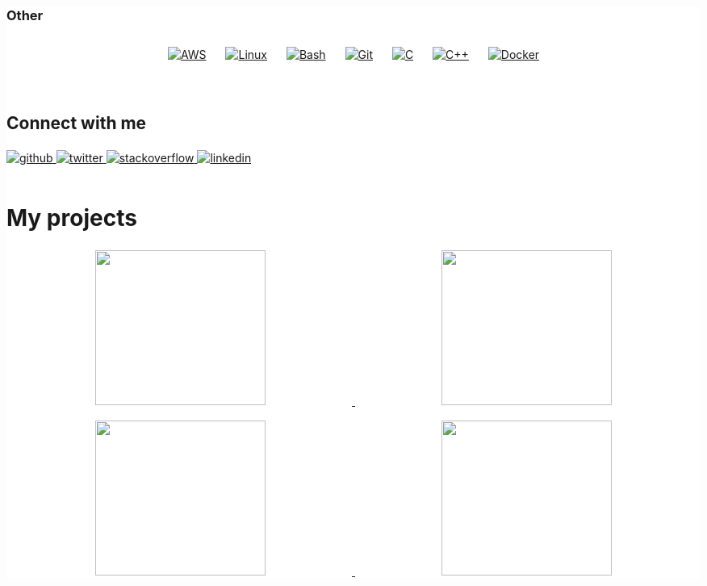 </td><td valign="top" width="33%">



### Other  
<div align="center">  
<a href="https://aws.amazon.com/" target="_blank"><img style="margin: 10px" src="https://profilinator.rishav.dev/skills-assets/amazonwebservices-original-wordmark.svg" alt="AWS" height="50" /></a>  
<a href="https://www.linux.org/" target="_blank"><img style="margin: 10px" src="https://profilinator.rishav.dev/skills-assets/linux-original.svg" alt="Linux" height="50" /></a>  
<a href="https://www.gnu.org/software/bash/" target="_blank"><img style="margin: 10px" src="https://profilinator.rishav.dev/skills-assets/gnu_bash-icon.svg" alt="Bash" height="50" /></a>  
<a href="https://github.com/" target="_blank"><img style="margin: 10px" src="https://profilinator.rishav.dev/skills-assets/git-scm-icon.svg" alt="Git" height="50" /></a>  
<a href="https://www.cprogramming.com/" target="_blank"><img style="margin: 10px" src="https://profilinator.rishav.dev/skills-assets/c-original.svg" alt="C" height="50" /></a>  
<a href="https://www.cplusplus.com/" target="_blank"><img style="margin: 10px" src="https://profilinator.rishav.dev/skills-assets/cplusplus-original.svg" alt="C++" height="50" /></a>  
<a href="https://www.docker.com/" target="_blank"><img style="margin: 10px" src="https://profilinator.rishav.dev/skills-assets/docker-original-wordmark.svg" alt="Docker" height="50" /></a>  
</div>

</td></tr></table>  

<br/>  


## Connect with me  
<a href="https://github.com/Nikita-Lysiuk" target="_blank">
<img src=https://img.shields.io/badge/github-%2324292e.svg?&style=for-the-badge&logo=github&logoColor=white alt=github style="margin-bottom: 5px;" />
</a>
<a href="https://x.com/Nikita_lysiuk06" target="_blank">
<img src=https://img.shields.io/badge/twitter-%2300acee.svg?&style=for-the-badge&logo=twitter&logoColor=white alt=twitter style="margin-bottom: 5px;" />
</a>
<a href="https://stackoverflow.com/users/23113955/nikita" target="_blank">
<img src=https://img.shields.io/badge/stackoverflow-%23F28032.svg?&style=for-the-badge&logo=stackoverflow&logoColor=white alt=stackoverflow style="margin-bottom: 5px;" />
</a>
<a href="https://linkedin.com/in/nikita-lysiuk-7682b42ab/" target="_blank">
<img src=https://img.shields.io/badge/linkedin-%231E77B5.svg?&style=for-the-badge&logo=linkedin&logoColor=white alt=linkedin style="margin-bottom: 5px;" />
</a>  
  

<br/>  

# My projects
<p align="center">
  <a href="https://github.com/Nikita-Lysiuk/mypizza">
    <img src="https://github-readme-stats.vercel.app/api/pin/?username=pakamaka345&hide_border=true&title_color=FF5F5F&text_color=FFFFFF&bg_color=0D1117&repo=mypizza" height="192px" width="49.5%"/>
  </a>
  <a href="https://github.com/Nikita-Lysiuk/graphics-editor">
    <img src="https://github-readme-stats.vercel.app/api/pin/?username=pakamaka345&hide_border=true&title_color=FF5F5F&text_color=FFFFFF&bg_color=0D1117&repo=graphics-editor" height="192px" width="49.5%"/>
  </a>
</p>
<p align="center">
  <a href="https://github.com/Nikita-Lysiuk/bridge_to_usa">
    <img src="https://github-readme-stats.vercel.app/api/pin/?username=pakamaka345&hide_border=true&title_color=FF5F5F&text_color=FFFFFF&bg_color=0D1117&repo=bridge_to_usa" height="192px" width="49.5%"/>
  </a>
  <a href="https://github.com/Nikita-Lysiuk/OOP-university-exercises">
    <img src="https://github-readme-stats.vercel.app/api/pin/?username=pakamaka345&hide_border=true&title_color=FF5F5F&text_color=FFFFFF&bg_color=0D1117&repo=OOP-university-exercises" height="192px" width="49.5%"/>
  </a>
</p>
<p align="center">
  <a href="https://github.com/Nikita-Lysiuk/Spring_Cloud_Taco">